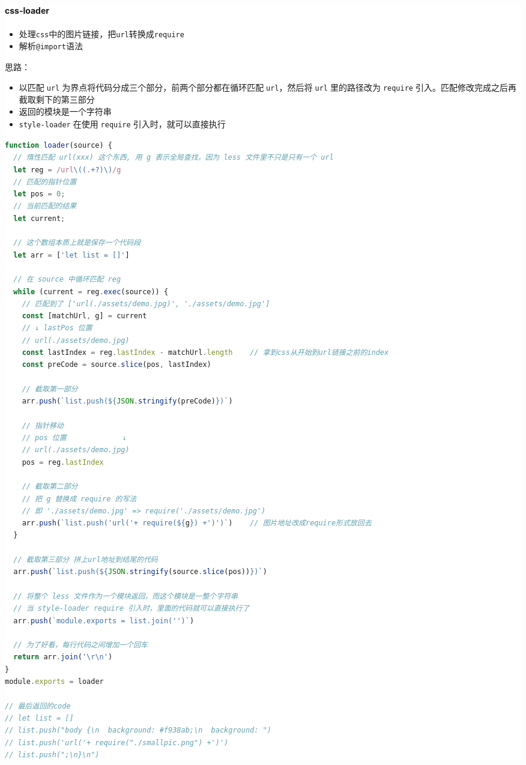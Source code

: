 #### css-loader

- 处理`css`中的图片链接，把`url`转换成`require`
- 解析`@import`语法

思路：

- 以匹配 `url` 为界点将代码分成三个部分，前两个部分都在循环匹配 `url`，然后将 `url` 里的路径改为 `require` 引入。匹配修改完成之后再截取剩下的第三部分
- 返回的模块是一个字符串
- `style-loader` 在使用 `require` 引入时，就可以直接执行

```js
function loader(source) {
  // 惰性匹配 url(xxx) 这个东西, 用 g 表示全局查找，因为 less 文件里不只是只有一个 url
  let reg = /url\((.+?)\)/g   
  // 匹配的指针位置
  let pos = 0;
  // 当前匹配的结果
  let current;

  // 这个数组本质上就是保存一个代码段
  let arr = ['let list = []']

  // 在 source 中循环匹配 reg
  while (current = reg.exec(source)) {
    // 匹配到了 ['url(./assets/demo.jpg)', './assets/demo.jpg']
    const [matchUrl, g] = current  
    // ↓ lastPos 位置
    // url(./assets/demo.jpg)
    const lastIndex = reg.lastIndex - matchUrl.length    // 拿到css从开始到url链接之前的index
    const preCode = source.slice(pos, lastIndex)

    // 截取第一部分
    arr.push(`list.push(${JSON.stringify(preCode)})`)

    // 指针移动
    // pos 位置             ↓
    // url(./assets/demo.jpg)
    pos = reg.lastIndex

    // 截取第二部分
    // 把 g 替换成 require 的写法
    // 即 './assets/demo.jpg' => require('./assets/demo.jpg')
    arr.push(`list.push('url('+ require(${g}) +')')`)    // 图片地址改成require形式放回去
  }

  // 截取第三部分 拼上url地址到结尾的代码
  arr.push(`list.push(${JSON.stringify(source.slice(pos))})`) 

  // 将整个 less 文件作为一个模块返回，而这个模块是一整个字符串
  // 当 style-loader require 引入时，里面的代码就可以直接执行了
  arr.push(`module.exports = list.join('')`)

  // 为了好看，每行代码之间增加一个回车
  return arr.join('\r\n')
}
module.exports = loader

// 最后返回的code
// let list = []
// list.push("body {\n  background: #f938ab;\n  background: ")
// list.push('url('+ require("./smallpic.png") +')')
// list.push(";\n}\n")
```
